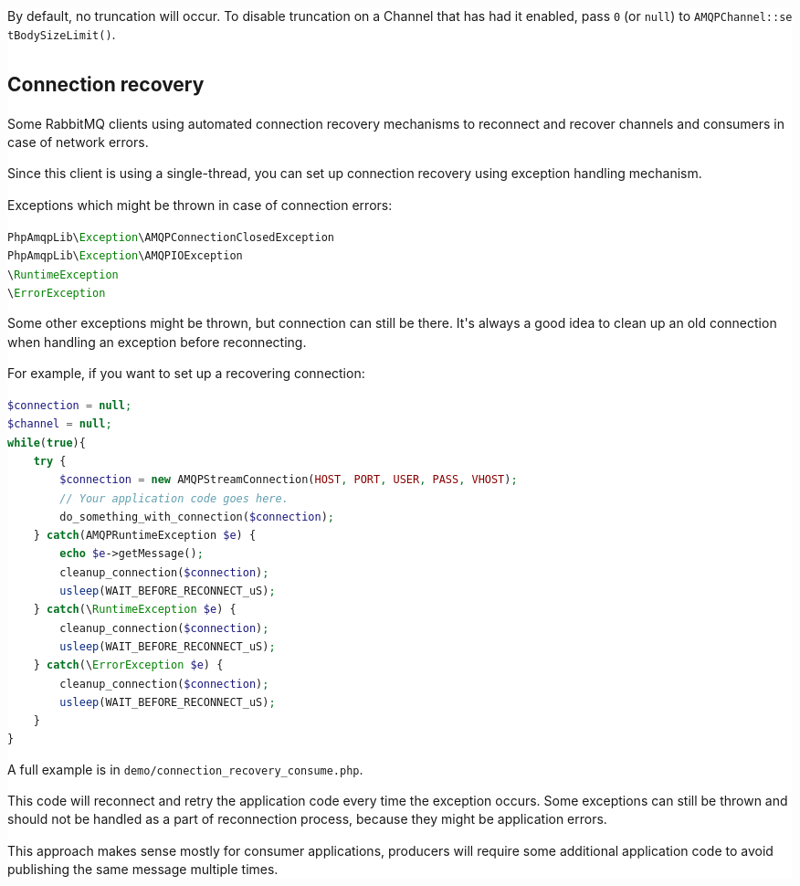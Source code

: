 By default, no truncation will occur. To disable truncation on a Channel that has had it enabled, pass `0` (or `null`) to `AMQPChannel::setBodySizeLimit()`.

## Connection recovery ##

Some RabbitMQ clients using automated connection recovery mechanisms to reconnect
and recover channels and consumers in case of network errors.

Since this client is using a single-thread, you can set up connection recovery
using exception handling mechanism.

Exceptions which might be thrown in case of connection errors:

```php
PhpAmqpLib\Exception\AMQPConnectionClosedException
PhpAmqpLib\Exception\AMQPIOException
\RuntimeException
\ErrorException
```

Some other exceptions might be thrown, but connection can still be there. It's
always a good idea to clean up an old connection when handling an exception
before reconnecting.

For example, if you want to set up a recovering connection:

```php
$connection = null;
$channel = null;
while(true){
    try {
        $connection = new AMQPStreamConnection(HOST, PORT, USER, PASS, VHOST);
        // Your application code goes here.
        do_something_with_connection($connection);
    } catch(AMQPRuntimeException $e) {
        echo $e->getMessage();
        cleanup_connection($connection);
        usleep(WAIT_BEFORE_RECONNECT_uS);
    } catch(\RuntimeException $e) {
        cleanup_connection($connection);
        usleep(WAIT_BEFORE_RECONNECT_uS);
    } catch(\ErrorException $e) {
        cleanup_connection($connection);
        usleep(WAIT_BEFORE_RECONNECT_uS);
    }
}

```

A full example is in `demo/connection_recovery_consume.php`.

This code will reconnect and retry the application code every time the
exception occurs. Some exceptions can still be thrown and should not be handled
as a part of reconnection process, because they might be application errors.

This approach makes sense mostly for consumer applications, producers will
require some additional application code to avoid publishing the same message
multiple times.
